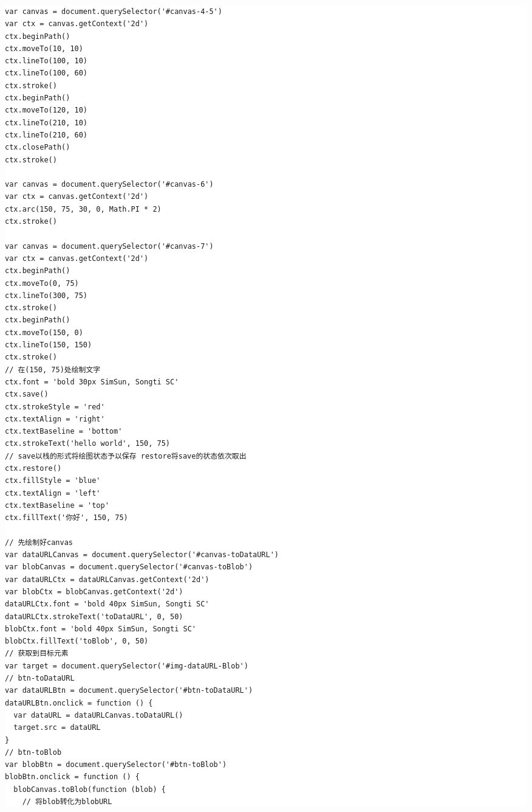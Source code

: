     var canvas = document.querySelector('#canvas-4-5')
    var ctx = canvas.getContext('2d')
    ctx.beginPath()
    ctx.moveTo(10, 10)
    ctx.lineTo(100, 10)
    ctx.lineTo(100, 60)
    ctx.stroke()
    ctx.beginPath()
    ctx.moveTo(120, 10)
    ctx.lineTo(210, 10)
    ctx.lineTo(210, 60)
    ctx.closePath()
    ctx.stroke()

    var canvas = document.querySelector('#canvas-6')
    var ctx = canvas.getContext('2d')
    ctx.arc(150, 75, 30, 0, Math.PI * 2)
    ctx.stroke()

    var canvas = document.querySelector('#canvas-7')
    var ctx = canvas.getContext('2d')
    ctx.beginPath()
    ctx.moveTo(0, 75)
    ctx.lineTo(300, 75)
    ctx.stroke()
    ctx.beginPath()
    ctx.moveTo(150, 0)
    ctx.lineTo(150, 150)
    ctx.stroke()
    // 在(150, 75)处绘制文字
    ctx.font = 'bold 30px SimSun, Songti SC'
    ctx.save()
    ctx.strokeStyle = 'red'
    ctx.textAlign = 'right'
    ctx.textBaseline = 'bottom'
    ctx.strokeText('hello world', 150, 75)
    // save以栈的形式将绘图状态予以保存 restore将save的状态依次取出 
    ctx.restore()
    ctx.fillStyle = 'blue'
    ctx.textAlign = 'left'
    ctx.textBaseline = 'top'
    ctx.fillText('你好', 150, 75)

    // 先绘制好canvas
    var dataURLCanvas = document.querySelector('#canvas-toDataURL')
    var blobCanvas = document.querySelector('#canvas-toBlob')
    var dataURLCtx = dataURLCanvas.getContext('2d')
    var blobCtx = blobCanvas.getContext('2d')
    dataURLCtx.font = 'bold 40px SimSun, Songti SC'
    dataURLCtx.strokeText('toDataURL', 0, 50)
    blobCtx.font = 'bold 40px SimSun, Songti SC'
    blobCtx.fillText('toBlob', 0, 50)
    // 获取到目标元素
    var target = document.querySelector('#img-dataURL-Blob')
    // btn-toDataURL
    var dataURLBtn = document.querySelector('#btn-toDataURL')
    dataURLBtn.onclick = function () {
      var dataURL = dataURLCanvas.toDataURL()
      target.src = dataURL
    }
    // btn-toBlob
    var blobBtn = document.querySelector('#btn-toBlob')
    blobBtn.onclick = function () {
      blobCanvas.toBlob(function (blob) {
        // 将blob转化为blobURL